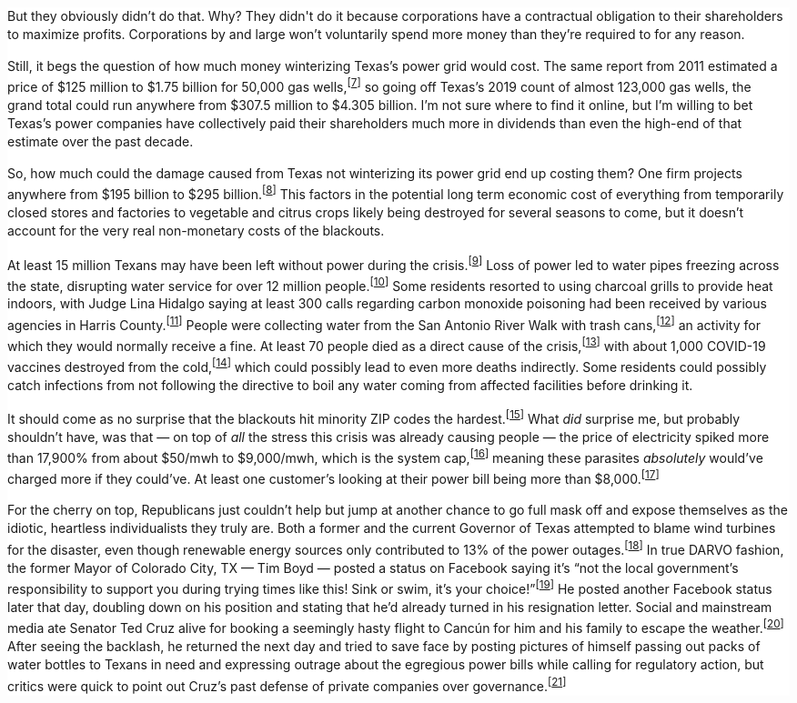 But they obviously didn’t do that. Why? They didn't do it because corporations have a contractual obligation to their shareholders to maximize profits. Corporations by and large won’t voluntarily spend more money than they’re required to for any reason.

Still, it begs the question of how much money winterizing Texas’s power grid would cost. The same report from 2011 estimated a price of $125 million to $1.75 billion for 50,000 gas wells,<sup>[[7](https://www.usnews.com/news/best-states/articles/2021-02-25/the-cost-of-texas-independent-power-grid)]</sup> so going off Texas’s 2019 count of almost 123,000 gas wells, the grand total could run anywhere from $307.5 million to $4.305 billion. I’m not sure where to find it online, but I’m willing to bet Texas’s power companies have collectively paid their shareholders much more in dividends than even the high-end of that estimate over the past decade.

So, how much could the damage caused from Texas not winterizing its power grid end up costing them? One firm projects anywhere from $195 billion to $295 billion.<sup>[[8](https://www.cbsnews.com/news/texas-winter-storm-uri-costs/)]</sup> This factors in the potential long term economic cost of everything from temporarily closed stores and factories to vegetable and citrus crops likely being destroyed for several seasons to come, but it doesn’t account for the very real non-monetary costs of the blackouts.

At least 15 million Texans may have been left without power during the crisis.<sup>[[9](https://time.com/5940232/millions-without-power-texas/)]</sup> Loss of power led to water pipes freezing across the state, disrupting water service for over 12 million people.<sup>[[10](https://www.nbcnews.com/news/us-news/texas-contending-water-nightmare-top-power-crisis-n1258208)]</sup> Some residents resorted to using charcoal grills to provide heat indoors, with Judge Lina Hidalgo saying at least 300 calls regarding carbon monoxide poisoning had been received  by various agencies in Harris County.<sup>[[11](https://weather.com/news/news/2021-02-16-winter-storm-uri-impacts-power-outages-boil-water)]</sup> People were collecting water from the San Antonio River Walk with trash cans,<sup>[[12](https://www.mysanantonio.com/news/local/article/people-used-river-walk-water-during-winter-storm-15961481.php)]</sup> an activity for which they would normally receive a fine. At least 70 people died as a direct cause of the crisis,<sup>[[13](https://thehill.com/homenews/state-watch/539751-as-temperatures-expected-to-warm-approximately-70-dead-from-severe)]</sup> with about 1,000 COVID-19 vaccines destroyed from the cold,<sup>[[14](https://www.ksat.com/news/texas/2021/02/24/official-1000-covid-19-vaccines-lost-to-weather-disruption/)]</sup> which could possibly lead to even more deaths indirectly. Some residents could possibly catch infections from not following the directive to boil any water coming from affected facilities before drinking it.

It should come as no surprise that the blackouts hit minority ZIP codes the hardest.<sup>[[15](https://www.nytimes.com/2021/02/16/climate/texas-blackout-storm-minorities.html)]</sup> What _did_ surprise me, but probably shouldn’t have, was that — on top of _all_ the stress this crisis was already causing people — the price of electricity spiked more than 17,900% from about $50/mwh to $9,000/mwh, which is the system cap,<sup>[[16](https://www.businessinsider.com/why-texas-residents-hit-with-soaring-electric-bills-winter-storms-2021-2)]</sup> meaning these parasites _absolutely_ would’ve charged more if they could’ve. At least one customer’s looking at their power bill being more than $8,000.<sup>[[17](https://news.yahoo.com/5-152-power-bill-texas-192316981.html)]</sup>

For the cherry on top, Republicans just couldn’t help but jump at another chance to go full mask off and expose themselves as the idiotic, heartless individualists they truly are. Both a former and the current Governor of Texas attempted to blame wind turbines for the disaster, even though renewable energy sources only contributed to 13% of the power outages.<sup>[[18](https://www.washingtonpost.com/nation/2021/02/17/texas-abbott-wind-turbines-outages/)]</sup> In true DARVO fashion, the former Mayor of Colorado City, TX — Tim Boyd — posted a status on Facebook saying it’s “not the local government’s responsibility to support you during trying times like this! Sink or swim, it’s your choice!”<sup>[[19](https://dfw.cbslocal.com/2021/02/17/quit-crying-and-looking-for-a-handout-texas-mayor-tim-boyd-resigns-after-controversial-social-media-posts-to-snowed-in-residents/)]</sup> He posted another Facebook status later that day, doubling down on his position and stating that he’d already turned in his resignation letter. Social and mainstream media ate Senator Ted Cruz alive for booking a seemingly hasty flight to Cancún for him and his family to escape the weather.<sup>[[20](https://www.nytimes.com/2021/02/18/us/politics/ted-cruz-storm-cancun.html)]</sup> After seeing the backlash, he returned the next day and tried to save face by posting pictures of himself passing out packs of water bottles to Texans in need and expressing outrage about the egregious power bills while calling for regulatory action, but critics were quick to point out Cruz’s past defense of private companies over governance.<sup>[[21](https://www.washingtonpost.com/politics/2021/02/21/ted-cruz-texas-storm-response/)]</sup>
